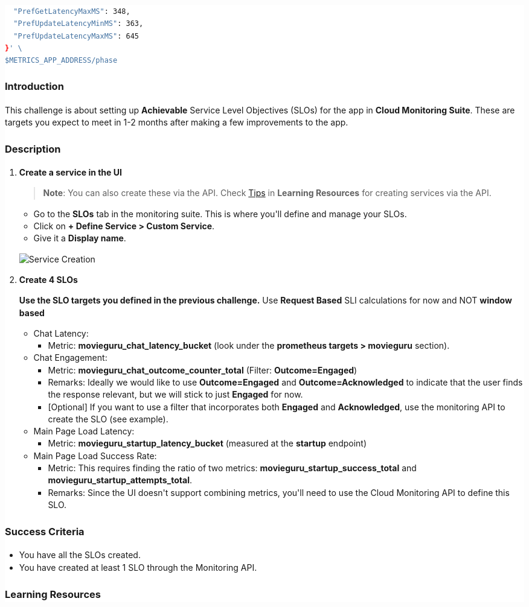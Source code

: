 ```sh
  "PrefGetLatencyMaxMS": 348,
  "PrefUpdateLatencyMinMS": 363,
  "PrefUpdateLatencyMaxMS": 645
}' \
$METRICS_APP_ADDRESS/phase 
```

### Introduction

This challenge is about setting up **Achievable** Service Level Objectives (SLOs) for the app in **Cloud Monitoring Suite**. These are targets you expect to meet in 1-2 months after making a few improvements to the app.

### Description

1. **Create a service in the UI**
    > **Note**: You can also create these via the API. Check [Tips](#tips) in **Learning Resources** for creating services via the API.

   - Go to the **SLOs** tab in the monitoring suite. This is where you'll define and manage your SLOs.
   - Click on **+ Define Service > Custom Service**.
   - Give it a **Display name**.

    ![Service Creation](images/SLO_Success.png)

2. **Create 4 SLOs**
  
   **Use the SLO targets you defined in the previous challenge.**
    Use **Request Based** SLI calculations for now and NOT **window based**

   - Chat Latency:
     - Metric: **movieguru_chat_latency_bucket** (look under the **prometheus targets > movieguru** section).
   - Chat Engagement:
     - Metric: **movieguru_chat_outcome_counter_total** (Filter: **Outcome=Engaged**)
     - Remarks: Ideally we would like to use **Outcome=Engaged** and **Outcome=Acknowledged** to indicate that the user finds the response relevant, but we will stick to just **Engaged** for now.
     - [Optional] If you want to use a filter that incorporates both **Engaged** and **Acknowledged**, use the monitoring API to create the SLO (see example).
   - Main Page Load Latency:
     - Metric: **movieguru_startup_latency_bucket** (measured at the **startup** endpoint)
   - Main Page Load Success Rate:
     - Metric: This requires finding the ratio of two metrics: **movieguru_startup_success_total** and **movieguru_startup_attempts_total**.
     - Remarks: Since the UI doesn't support combining metrics, you'll need to use the Cloud Monitoring API to define this SLO.

### Success Criteria

- You have all the SLOs created.
- You have created at least 1 SLO through the Monitoring API.

### Learning Resources
